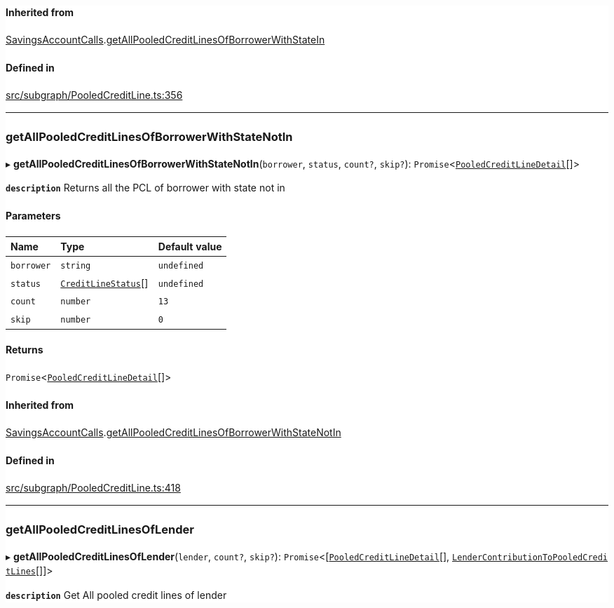 #### Inherited from

[SavingsAccountCalls](subgraph_SavingsAccount.SavingsAccountCalls.md).[getAllPooledCreditLinesOfBorrowerWithStateIn](subgraph_SavingsAccount.SavingsAccountCalls.md#getallpooledcreditlinesofborrowerwithstatein)

#### Defined in

[src/subgraph/PooledCreditLine.ts:356](https://github.com/sublime-finance/sublime-sdk/blob/cbfce7e/src/subgraph/PooledCreditLine.ts#L356)

___

### getAllPooledCreditLinesOfBorrowerWithStateNotIn

▸ **getAllPooledCreditLinesOfBorrowerWithStateNotIn**(`borrower`, `status`, `count?`, `skip?`): `Promise`<[`PooledCreditLineDetail`](../interfaces/types_Types.PooledCreditLineDetail.md)[]\>

**`description`** Returns all the PCL of borrower with state not in

#### Parameters

| Name | Type | Default value |
| :------ | :------ | :------ |
| `borrower` | `string` | `undefined` |
| `status` | [`CreditLineStatus`](../enums/types_Types.CreditLineStatus.md)[] | `undefined` |
| `count` | `number` | `13` |
| `skip` | `number` | `0` |

#### Returns

`Promise`<[`PooledCreditLineDetail`](../interfaces/types_Types.PooledCreditLineDetail.md)[]\>

#### Inherited from

[SavingsAccountCalls](subgraph_SavingsAccount.SavingsAccountCalls.md).[getAllPooledCreditLinesOfBorrowerWithStateNotIn](subgraph_SavingsAccount.SavingsAccountCalls.md#getallpooledcreditlinesofborrowerwithstatenotin)

#### Defined in

[src/subgraph/PooledCreditLine.ts:418](https://github.com/sublime-finance/sublime-sdk/blob/cbfce7e/src/subgraph/PooledCreditLine.ts#L418)

___

### getAllPooledCreditLinesOfLender

▸ **getAllPooledCreditLinesOfLender**(`lender`, `count?`, `skip?`): `Promise`<[[`PooledCreditLineDetail`](../interfaces/types_Types.PooledCreditLineDetail.md)[], [`LenderContributionToPooledCreditLines`](../interfaces/types_Types.LenderContributionToPooledCreditLines.md)[]]\>

**`description`** Get All pooled credit lines of lender
